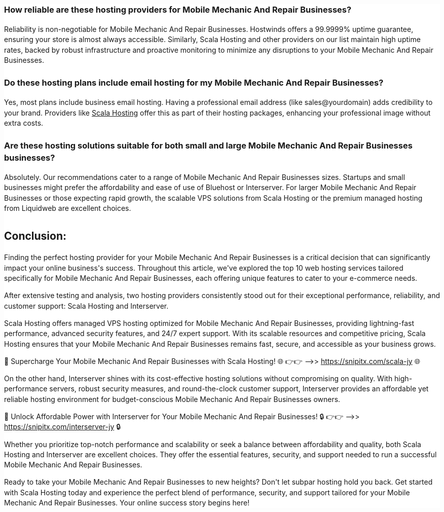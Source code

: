 ### How reliable are these hosting providers for Mobile Mechanic And Repair Businesses? 
Reliability is non-negotiable for Mobile Mechanic And Repair Businesses. Hostwinds offers a 99.9999% uptime guarantee, ensuring your store is almost always accessible. Similarly, Scala Hosting and other providers on our list maintain high uptime rates, backed by robust infrastructure and proactive monitoring to minimize any disruptions to your Mobile Mechanic And Repair Businesses.

### Do these hosting plans include email hosting for my Mobile Mechanic And Repair Businesses? 
Yes, most plans include business email hosting. Having a professional email address (like sales@yourdomain) adds credibility to your brand. Providers like [Scala Hosting](https://snipitx.com/scala-jy) offer this as part of their hosting packages, enhancing your professional image without extra costs.

### Are these hosting solutions suitable for both small and large Mobile Mechanic And Repair Businesses businesses? 
Absolutely. Our recommendations cater to a range of Mobile Mechanic And Repair Businesses sizes. Startups and small businesses might prefer the affordability and ease of use of Bluehost or Interserver. For larger Mobile Mechanic And Repair Businesses or those expecting rapid growth, the scalable VPS solutions from Scala Hosting or the premium managed hosting from Liquidweb are excellent choices.

## Conclusion:

Finding the perfect hosting provider for your Mobile Mechanic And Repair Businesses is a critical decision that can significantly impact your online business's success. Throughout this article, we've explored the top 10 web hosting services tailored specifically for Mobile Mechanic And Repair Businesses, each offering unique features to cater to your e-commerce needs.

After extensive testing and analysis, two hosting providers consistently stood out for their exceptional performance, reliability, and customer support: Scala Hosting and Interserver.

Scala Hosting offers managed VPS hosting optimized for Mobile Mechanic And Repair Businesses, providing lightning-fast performance, advanced security features, and 24/7 expert support. With its scalable resources and competitive pricing, Scala Hosting ensures that your Mobile Mechanic And Repair Businesses remains fast, secure, and accessible as your business grows.

🚀 Supercharge Your Mobile Mechanic And Repair Businesses with Scala Hosting! 🌐
👉👉 -->> https://snipitx.com/scala-jy 🌐

On the other hand, Interserver shines with its cost-effective hosting solutions without compromising on quality. With high-performance servers, robust security measures, and round-the-clock customer support, Interserver provides an affordable yet reliable hosting environment for budget-conscious Mobile Mechanic And Repair Businesses owners.

💸 Unlock Affordable Power with Interserver for Your Mobile Mechanic And Repair Businesses! 🔒
👉👉 -->> https://snipitx.com/interserver-jy 🔒

Whether you prioritize top-notch performance and scalability or seek a balance between affordability and quality, both Scala Hosting and Interserver are excellent choices. They offer the essential features, security, and support needed to run a successful Mobile Mechanic And Repair Businesses.

Ready to take your Mobile Mechanic And Repair Businesses to new heights? Don't let subpar hosting hold you back. Get started with Scala Hosting today and experience the perfect blend of performance, security, and support tailored for your Mobile Mechanic And Repair Businesses. Your online success story begins here!
